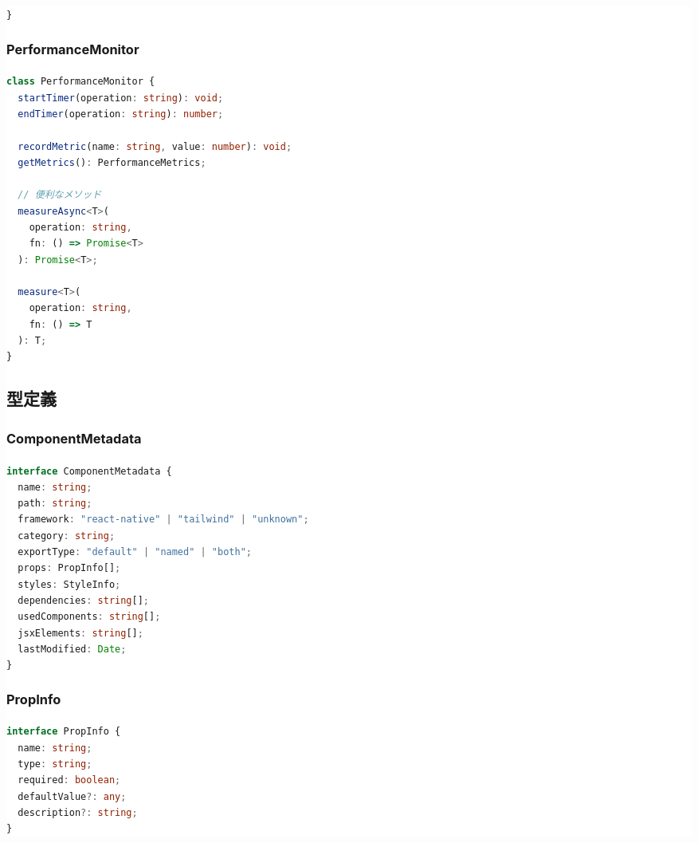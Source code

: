 ```typescript
}
```

### PerformanceMonitor

```typescript
class PerformanceMonitor {
  startTimer(operation: string): void;
  endTimer(operation: string): number;
  
  recordMetric(name: string, value: number): void;
  getMetrics(): PerformanceMetrics;
  
  // 便利なメソッド
  measureAsync<T>(
    operation: string,
    fn: () => Promise<T>
  ): Promise<T>;
  
  measure<T>(
    operation: string,
    fn: () => T
  ): T;
}
```

## 型定義

### ComponentMetadata

```typescript
interface ComponentMetadata {
  name: string;
  path: string;
  framework: "react-native" | "tailwind" | "unknown";
  category: string;
  exportType: "default" | "named" | "both";
  props: PropInfo[];
  styles: StyleInfo;
  dependencies: string[];
  usedComponents: string[];
  jsxElements: string[];
  lastModified: Date;
}
```

### PropInfo

```typescript
interface PropInfo {
  name: string;
  type: string;
  required: boolean;
  defaultValue?: any;
  description?: string;
}
```
